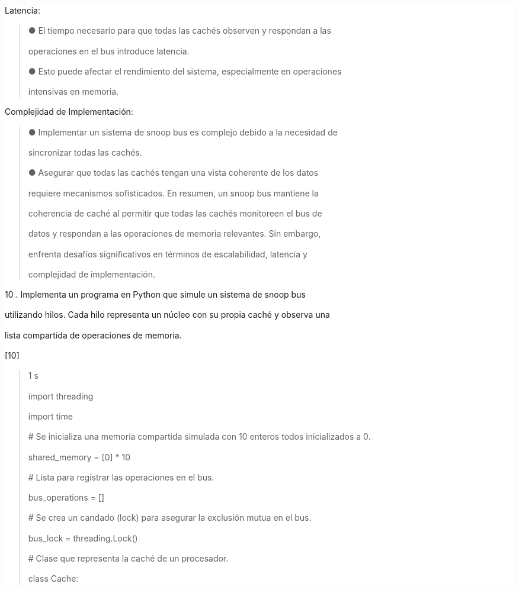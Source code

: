 Latencia:

> ● El tiempo necesario para que todas las cachés observen y respondan a
> las
>
> operaciones en el bus introduce latencia.
>
> ● Esto puede afectar el rendimiento del sistema, especialmente en
> operaciones
>
> intensivas en memoria.

Complejidad de Implementación:

> ● Implementar un sistema de snoop bus es complejo debido a la
> necesidad de
>
> sincronizar todas las cachés.
>
> ● Asegurar que todas las cachés tengan una vista coherente de los
> datos
>
> requiere mecanismos soﬁsticados. En resumen, un snoop bus mantiene la
>
> coherencia de caché al permitir que todas las cachés monitoreen el bus
> de
>
> datos y respondan a las operaciones de memoria relevantes. Sin
> embargo,
>
> enfrenta desafíos signiﬁcativos en términos de escalabilidad, latencia
> y
>
> complejidad de implementación.

10 . Implementa un programa en Python que simule un sistema de snoop bus

utilizando hilos. Cada hilo representa un núcleo con su propia caché y
observa una

lista compartida de operaciones de memoria.

\[10\]

> 1 s
>
> import threading
>
> import time
>
> \# Se inicializa una memoria compartida simulada con 10 enteros todos
> inicializados a 0.
>
> shared_memory = \[0\] \* 10
>
> \# Lista para registrar las operaciones en el bus.
>
> bus_operations = \[\]
>
> \# Se crea un candado (lock) para asegurar la exclusión mutua en el
> bus.
>
> bus_lock = threading.Lock()
>
> \# Clase que representa la caché de un procesador.
>
> class Cache: